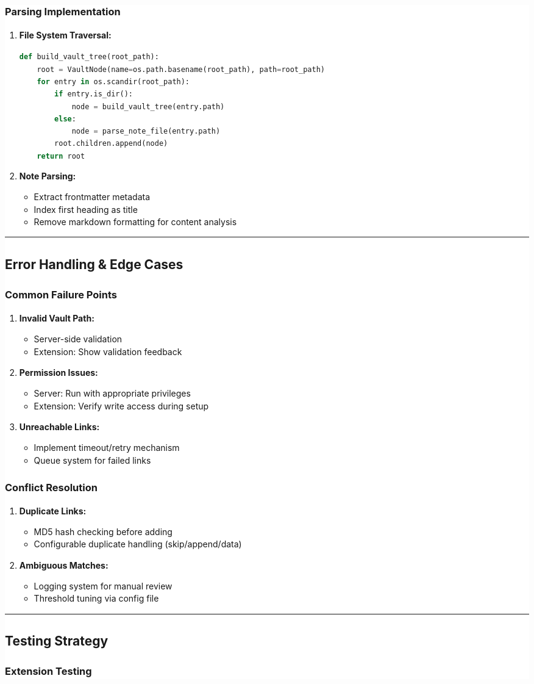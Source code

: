 ### Parsing Implementation

1. **File System Traversal:**

   ```python
   def build_vault_tree(root_path):
       root = VaultNode(name=os.path.basename(root_path), path=root_path)
       for entry in os.scandir(root_path):
           if entry.is_dir():
               node = build_vault_tree(entry.path)
           else:
               node = parse_note_file(entry.path)
           root.children.append(node)
       return root
   ```

2. **Note Parsing:**
   - Extract frontmatter metadata
   - Index first heading as title
   - Remove markdown formatting for content analysis

---

## Error Handling & Edge Cases

### Common Failure Points

1. **Invalid Vault Path:**
   - Server-side validation
   - Extension: Show validation feedback

2. **Permission Issues:**
   - Server: Run with appropriate privileges
   - Extension: Verify write access during setup

3. **Unreachable Links:**
   - Implement timeout/retry mechanism
   - Queue system for failed links

### Conflict Resolution

1. **Duplicate Links:**
   - MD5 hash checking before adding
   - Configurable duplicate handling (skip/append/data)

2. **Ambiguous Matches:**
   - Logging system for manual review
   - Threshold tuning via config file

---

## Testing Strategy

### Extension Testing
